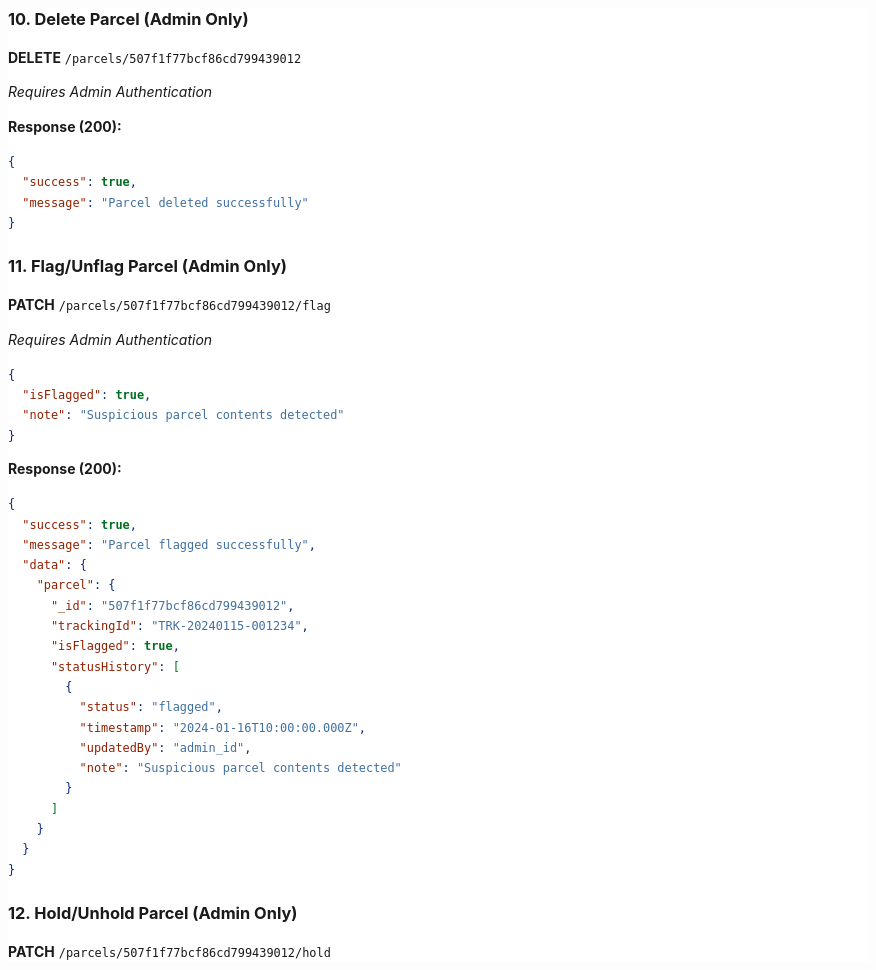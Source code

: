### 10. Delete Parcel (Admin Only)

**DELETE** `/parcels/507f1f77bcf86cd799439012`

_Requires Admin Authentication_

**Response (200):**

```json
{
  "success": true,
  "message": "Parcel deleted successfully"
}
```

### 11. Flag/Unflag Parcel (Admin Only)

**PATCH** `/parcels/507f1f77bcf86cd799439012/flag`

_Requires Admin Authentication_

```json
{
  "isFlagged": true,
  "note": "Suspicious parcel contents detected"
}
```

**Response (200):**

```json
{
  "success": true,
  "message": "Parcel flagged successfully",
  "data": {
    "parcel": {
      "_id": "507f1f77bcf86cd799439012",
      "trackingId": "TRK-20240115-001234",
      "isFlagged": true,
      "statusHistory": [
        {
          "status": "flagged",
          "timestamp": "2024-01-16T10:00:00.000Z",
          "updatedBy": "admin_id",
          "note": "Suspicious parcel contents detected"
        }
      ]
    }
  }
}
```

### 12. Hold/Unhold Parcel (Admin Only)

**PATCH** `/parcels/507f1f77bcf86cd799439012/hold`

